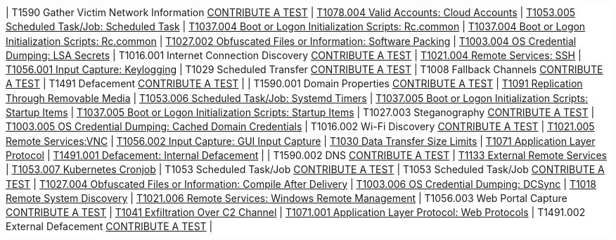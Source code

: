| T1590 Gather Victim Network Information [CONTRIBUTE A TEST](https://github.com/redcanaryco/atomic-red-team/wiki/Contributing)  | [T1078.004 Valid Accounts: Cloud Accounts](../../T1078.004/T1078.004.md)                                                                               | [T1053.005 Scheduled Task/Job: Scheduled Task](../../T1053.005/T1053.005.md)                                                  | [T1037.004 Boot or Logon Initialization Scripts: Rc.common](../../T1037.004/T1037.004.md)                                                      | [T1037.004 Boot or Logon Initialization Scripts: Rc.common](../../T1037.004/T1037.004.md)                                                      | [T1027.002 Obfuscated Files or Information: Software Packing](../../T1027.002/T1027.002.md)                                                               | [T1003.004 OS Credential Dumping: LSA Secrets](../../T1003.004/T1003.004.md)                                                               | T1016.001 Internet Connection Discovery [CONTRIBUTE A TEST](https://github.com/redcanaryco/atomic-red-team/wiki/Contributing) | [T1021.004 Remote Services: SSH](../../T1021.004/T1021.004.md)                                                                    | [T1056.001 Input Capture: Keylogging](../../T1056.001/T1056.001.md)                                                               | T1029 Scheduled Transfer [CONTRIBUTE A TEST](https://github.com/redcanaryco/atomic-red-team/wiki/Contributing)                                        | T1008 Fallback Channels [CONTRIBUTE A TEST](https://github.com/redcanaryco/atomic-red-team/wiki/Contributing)                     | T1491 Defacement [CONTRIBUTE A TEST](https://github.com/redcanaryco/atomic-red-team/wiki/Contributing)                             |
| T1590.001 Domain Properties [CONTRIBUTE A TEST](https://github.com/redcanaryco/atomic-red-team/wiki/Contributing)              | [T1091 Replication Through Removable Media](../../T1091/T1091.md)                                                                                      | [T1053.006 Scheduled Task/Job: Systemd Timers](../../T1053.006/T1053.006.md)                                                  | [T1037.005 Boot or Logon Initialization Scripts: Startup Items](../../T1037.005/T1037.005.md)                                                  | [T1037.005 Boot or Logon Initialization Scripts: Startup Items](../../T1037.005/T1037.005.md)                                                  | T1027.003 Steganography [CONTRIBUTE A TEST](https://github.com/redcanaryco/atomic-red-team/wiki/Contributing)                                             | [T1003.005 OS Credential Dumping: Cached Domain Credentials](../../T1003.005/T1003.005.md)                                                 | T1016.002 Wi-Fi Discovery [CONTRIBUTE A TEST](https://github.com/redcanaryco/atomic-red-team/wiki/Contributing)               | [T1021.005 Remote Services:VNC](../../T1021.005/T1021.005.md)                                                                     | [T1056.002 Input Capture: GUI Input Capture](../../T1056.002/T1056.002.md)                                                        | [T1030 Data Transfer Size Limits](../../T1030/T1030.md)                                                                                               | [T1071 Application Layer Protocol](../../T1071/T1071.md)                                                                          | [T1491.001 Defacement: Internal Defacement](../../T1491.001/T1491.001.md)                                                          |
| T1590.002 DNS [CONTRIBUTE A TEST](https://github.com/redcanaryco/atomic-red-team/wiki/Contributing)                            | [T1133 External Remote Services](../../T1133/T1133.md)                                                                                                 | [T1053.007 Kubernetes Cronjob](../../T1053.007/T1053.007.md)                                                                  | T1053 Scheduled Task/Job [CONTRIBUTE A TEST](https://github.com/redcanaryco/atomic-red-team/wiki/Contributing)                                 | T1053 Scheduled Task/Job [CONTRIBUTE A TEST](https://github.com/redcanaryco/atomic-red-team/wiki/Contributing)                                 | [T1027.004 Obfuscated Files or Information: Compile After Delivery](../../T1027.004/T1027.004.md)                                                         | [T1003.006 OS Credential Dumping: DCSync](../../T1003.006/T1003.006.md)                                                                    | [T1018 Remote System Discovery](../../T1018/T1018.md)                                                                         | [T1021.006 Remote Services: Windows Remote Management](../../T1021.006/T1021.006.md)                                              | T1056.003 Web Portal Capture [CONTRIBUTE A TEST](https://github.com/redcanaryco/atomic-red-team/wiki/Contributing)                | [T1041 Exfiltration Over C2 Channel](../../T1041/T1041.md)                                                                                            | [T1071.001 Application Layer Protocol: Web Protocols](../../T1071.001/T1071.001.md)                                               | T1491.002 External Defacement [CONTRIBUTE A TEST](https://github.com/redcanaryco/atomic-red-team/wiki/Contributing)                |